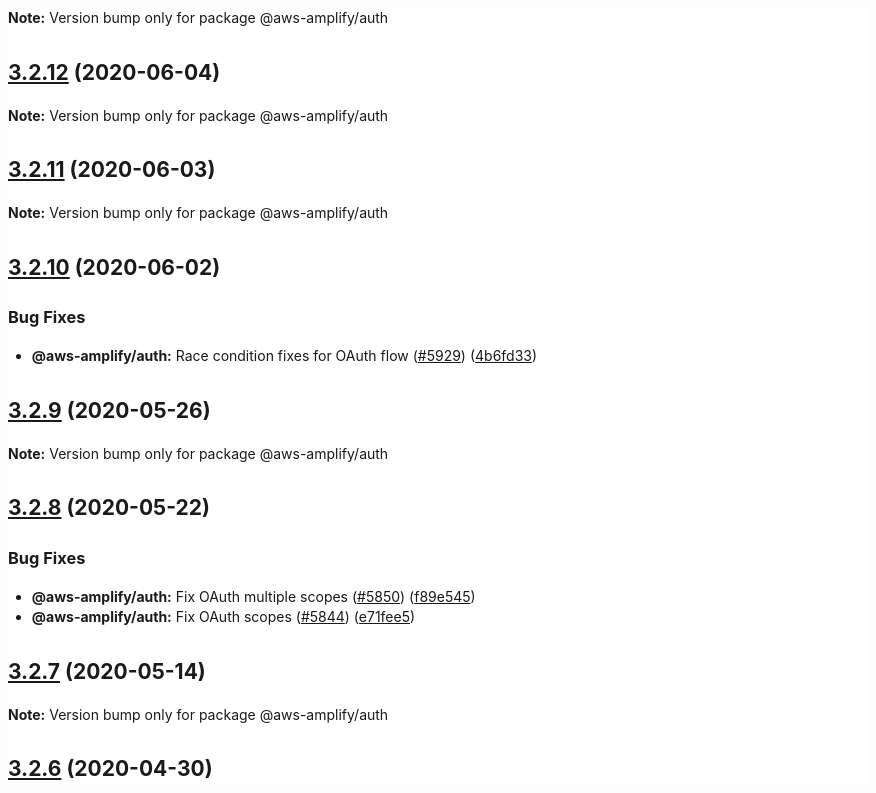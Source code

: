 **Note:** Version bump only for package @aws-amplify/auth

## [3.2.12](https://github.com/aws-amplify/amplify-js/compare/@aws-amplify/auth@3.2.11...@aws-amplify/auth@3.2.12) (2020-06-04)

**Note:** Version bump only for package @aws-amplify/auth

## [3.2.11](https://github.com/aws-amplify/amplify-js/compare/@aws-amplify/auth@3.2.10...@aws-amplify/auth@3.2.11) (2020-06-03)

**Note:** Version bump only for package @aws-amplify/auth

## [3.2.10](https://github.com/aws-amplify/amplify-js/compare/@aws-amplify/auth@3.2.9...@aws-amplify/auth@3.2.10) (2020-06-02)

### Bug Fixes

- **@aws-amplify/auth:** Race condition fixes for OAuth flow ([#5929](https://github.com/aws-amplify/amplify-js/issues/5929)) ([4b6fd33](https://github.com/aws-amplify/amplify-js/commit/4b6fd33c88636bbe9aea81532857003ab52bc1be))

## [3.2.9](https://github.com/aws-amplify/amplify-js/compare/@aws-amplify/auth@3.2.8...@aws-amplify/auth@3.2.9) (2020-05-26)

**Note:** Version bump only for package @aws-amplify/auth

## [3.2.8](https://github.com/aws-amplify/amplify-js/compare/@aws-amplify/auth@3.2.7...@aws-amplify/auth@3.2.8) (2020-05-22)

### Bug Fixes

- **@aws-amplify/auth:** Fix OAuth multiple scopes ([#5850](https://github.com/aws-amplify/amplify-js/issues/5850)) ([f89e545](https://github.com/aws-amplify/amplify-js/commit/f89e545a93f370f0ce91b437514f833b03c6202b))
- **@aws-amplify/auth:** Fix OAuth scopes ([#5844](https://github.com/aws-amplify/amplify-js/issues/5844)) ([e71fee5](https://github.com/aws-amplify/amplify-js/commit/e71fee58bdd940f5fbcd4268f08f53e2b85168bd))

## [3.2.7](https://github.com/aws-amplify/amplify-js/compare/@aws-amplify/auth@3.2.6...@aws-amplify/auth@3.2.7) (2020-05-14)

**Note:** Version bump only for package @aws-amplify/auth

## [3.2.6](https://github.com/aws-amplify/amplify-js/compare/@aws-amplify/auth@3.2.5...@aws-amplify/auth@3.2.6) (2020-04-30)
